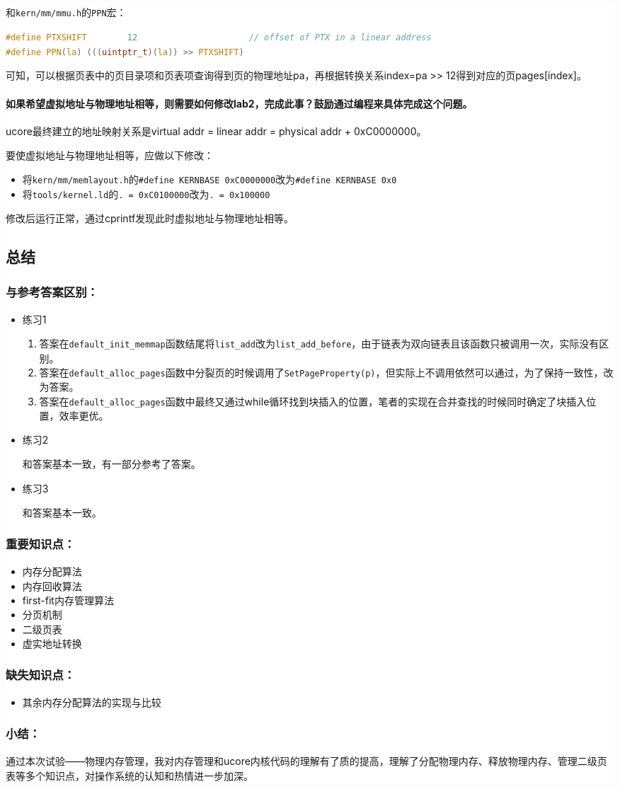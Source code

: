 和`kern/mm/mmu.h`的`PPN`宏：

```c
#define PTXSHIFT        12                      // offset of PTX in a linear address
#define PPN(la) (((uintptr_t)(la)) >> PTXSHIFT)
```

可知，可以根据页表中的页目录项和页表项查询得到页的物理地址pa，再根据转换关系index=pa >> 12得到对应的页pages[index]。

#### 如果希望虚拟地址与物理地址相等，则需要如何修改lab2，完成此事？鼓励通过编程来具体完成这个问题。

ucore最终建立的地址映射关系是virtual addr = linear addr = physical addr + 0xC0000000。

要使虚拟地址与物理地址相等，应做以下修改：

- 将`kern/mm/memlayout.h`的`#define KERNBASE 0xC0000000`改为`#define KERNBASE 0x0`
- 将`tools/kernel.ld`的`. = 0xC0100000`改为`. = 0x100000`

修改后运行正常，通过cprintf发现此时虚拟地址与物理地址相等。

## 总结

### 与参考答案区别：

- 练习1
  1. 答案在`default_init_memmap`函数结尾将`list_add`改为`list_add_before`，由于链表为双向链表且该函数只被调用一次，实际没有区别。
  2. 答案在`default_alloc_pages`函数中分裂页的时候调用了`SetPageProperty(p)`，但实际上不调用依然可以通过，为了保持一致性，改为答案。
  3. 答案在`default_alloc_pages`函数中最终又通过while循环找到块插入的位置，笔者的实现在合并查找的时候同时确定了块插入位置，效率更优。

- 练习2

  和答案基本一致，有一部分参考了答案。

- 练习3

  和答案基本一致。
### 重要知识点：

- 内存分配算法
- 内存回收算法
- first-fit内存管理算法
- 分页机制
- 二级页表
- 虚实地址转换

### 缺失知识点：

- 其余内存分配算法的实现与比较

### 小结：

通过本次试验——物理内存管理，我对内存管理和ucore内核代码的理解有了质的提高，理解了分配物理内存、释放物理内存、管理二级页表等多个知识点，对操作系统的认知和热情进一步加深。